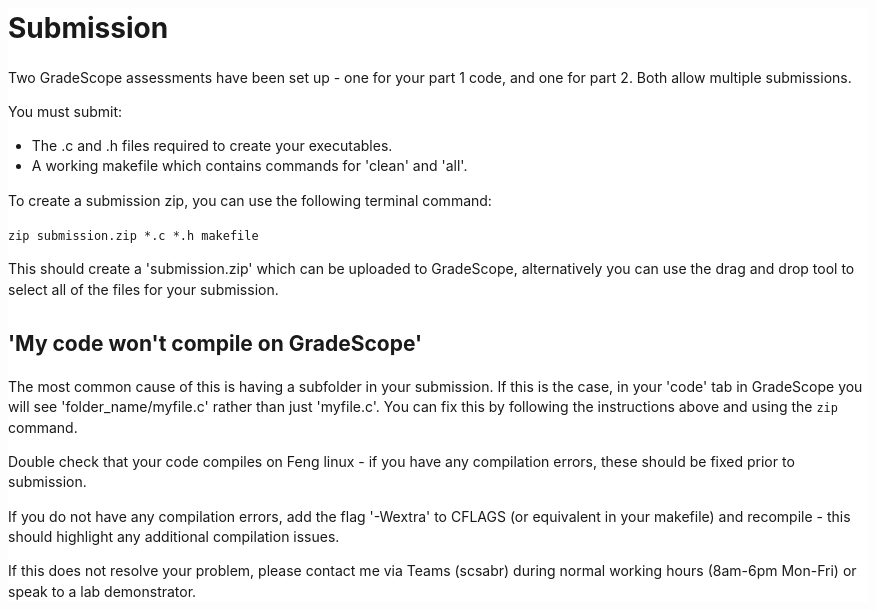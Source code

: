 
# Submission

Two GradeScope assessments have been set up - one for your part 1 code, and one for part 2. Both allow multiple submissions.

You must submit:
* The .c and .h files required to create your executables.
* A working makefile which contains commands for 'clean' and 'all'.

To create a submission zip, you can use the following terminal command:
```
zip submission.zip *.c *.h makefile
```

This should create a 'submission.zip' which can be uploaded to GradeScope, alternatively you can use the drag and drop tool to select all of the files for your submission.

## 'My code won't compile on GradeScope'

The most common cause of this is having a subfolder in your submission. If this is the case, in your 'code' tab in GradeScope you will see 'folder_name/myfile.c' rather than just 'myfile.c'. You can fix this by following the instructions above and using the `zip` command.

Double check that your code compiles on Feng linux - if you have any compilation errors, these should be fixed prior to submission.

If you do not have any compilation errors, add the flag '-Wextra' to CFLAGS (or equivalent in your makefile) and recompile - this should highlight any additional compilation issues.

If this does not resolve your problem, please contact me via Teams (scsabr) during normal working hours (8am-6pm Mon-Fri) or speak to a lab demonstrator.